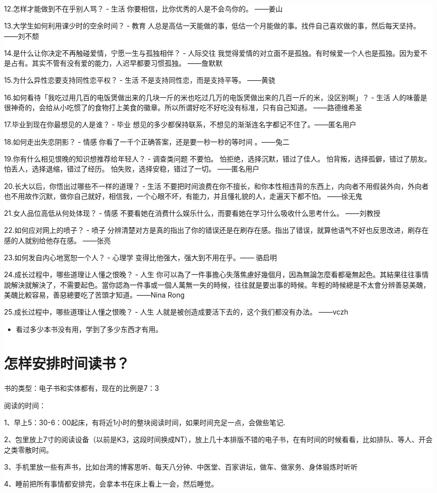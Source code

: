 12.怎样才能做到不在乎别人骂？ - 生活
你要相信，比你优秀的人是不会鸟你的。 ——姜山

13.大学生如何利用课少时的空余时间？ - 教育
人总是高估一天能做的事，低估一个月能做的事。找件自己喜欢做的事，然后每天坚持。——刘不颓

14.是什么让你决定不再触碰爱情，宁愿一生与孤独相伴？ - 人际交往
我觉得爱情的对立面不是孤独。有时候爱一个人也是孤独。因为爱不是占有。其实不管有没有爱的能力，人迟早都要习惯孤独。 ——詹默默

15.为什么异性恋要支持同性恋平权？ - 生活
不是支持同性恋，而是支持平等。 ——黄骁

16.如何看待「我吃过用几百的电饭煲做出来的几块一斤的米也吃过几万的电饭煲做出来的几百一斤的米，没区别啊」？ - 生活
人的味蕾是很神奇的，会给从小吃惯了的食物打上美食的徽章。所以所谓好吃不好吃没有标准，只有自己知道。 ——路德维希圣

17.毕业到现在你最想见的人是谁？ - 毕业
想见的多少都保持联系，不想见的渐渐连名字都记不住了。——匿名用户

18.如何走出失恋阴影？ - 情感
你看了一千个正确答案，还是要一秒一秒的等时间 。——兔二

19.你有什么相见恨晚的知识想推荐给年轻人？ - 调查类问题
不要怕。 怕拒绝，选择沉默，错过了佳人。 怕背叛，选择孤僻，错过了朋友。 怕丢人，选择退缩，错过了经历。 怕失败，选择安稳，错过了一切。 ——匿名用户

20.长大以后，你悟出过哪些不一样的道理？ - 生活
不要把时间浪费在你不擅长，和你本性相违背的东西上，内向者不用假装外向，外向者也不用故作沉默，做你自己就好，相信我，一个心眼不坏，有能力，并且懂礼貌的人，走遍天下都不怕。 ——徐无鬼

21.女人品位高低从何处体现？ - 情感
不要看她在消费什么娱乐什么，而要看她在学习什么吸收什么思考什么。 ——刘教授

22.如何应对网上的喷子？ - 喷子
分辨清楚对方是真的指出了你的错误还是在刷存在感。指出了错误，就算他语气不好也反思改进，刷存在感的人就别给他存在感。 ——张亮

23.如何发自内心地宽恕一个人？ - 心理学
变得比他强大，强大到不用在乎。—— 骆启明


24.成长过程中，哪些道理让人懂之恨晚？ - 人生
你可以為了一件事擔心失落焦慮好幾個月，因為無論怎麼看都毫無起色。其結果往往事情說解決就解決了，不需要起色。當你認為一件事或一個人萬無一失的時候，往往就是要出事的時候。年輕的時候總是不太會分辨善惡美醜，美醜比較容易，善惡總要吃了苦頭才知道。——Nina Rong

25.成长过程中，哪些道理让人懂之恨晚？ - 人生
人就是被创造成要活下去的，这个我们都没有办法。 ——vczh

- 看过多少本书没有用，学到了多少东西才有用。

# 怎样安排时间读书？


书的类型：电子书和实体都有，现在的比例是7：3

阅读的时间：

1、早上5：30-6：00起床，有将近1小时的整块阅读时间，如果时间充足一点，会做些笔记.

2、包里放上7寸的阅读设备（以前是K3，这段时间换成NT），放上几十本排版不错的电子书，在有时间的时候看看，比如排队、等人、开会之类零散时间。

3、手机里放一些有声书，比如台湾的博客思听、每天八分钟、中医堂、百家讲坛，做车、做家务、身体锻炼时听听

4、睡前把所有事情都安排完，会拿本书在床上看上一会，然后睡觉。
